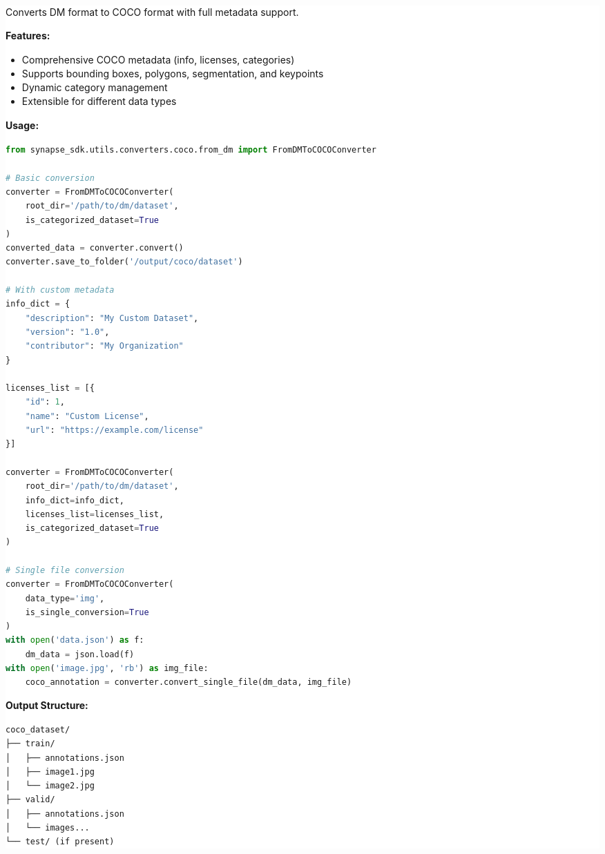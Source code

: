 Converts DM format to COCO format with full metadata support.

**Features:**
- Comprehensive COCO metadata (info, licenses, categories)
- Supports bounding boxes, polygons, segmentation, and keypoints
- Dynamic category management
- Extensible for different data types

**Usage:**
```python
from synapse_sdk.utils.converters.coco.from_dm import FromDMToCOCOConverter

# Basic conversion
converter = FromDMToCOCOConverter(
    root_dir='/path/to/dm/dataset',
    is_categorized_dataset=True
)
converted_data = converter.convert()
converter.save_to_folder('/output/coco/dataset')

# With custom metadata
info_dict = {
    "description": "My Custom Dataset",
    "version": "1.0",
    "contributor": "My Organization"
}

licenses_list = [{
    "id": 1,
    "name": "Custom License",
    "url": "https://example.com/license"
}]

converter = FromDMToCOCOConverter(
    root_dir='/path/to/dm/dataset',
    info_dict=info_dict,
    licenses_list=licenses_list,
    is_categorized_dataset=True
)

# Single file conversion
converter = FromDMToCOCOConverter(
    data_type='img',
    is_single_conversion=True
)
with open('data.json') as f:
    dm_data = json.load(f)
with open('image.jpg', 'rb') as img_file:
    coco_annotation = converter.convert_single_file(dm_data, img_file)
```

**Output Structure:**
```
coco_dataset/
├── train/
│   ├── annotations.json
│   ├── image1.jpg
│   └── image2.jpg
├── valid/
│   ├── annotations.json
│   └── images...
└── test/ (if present)
```
